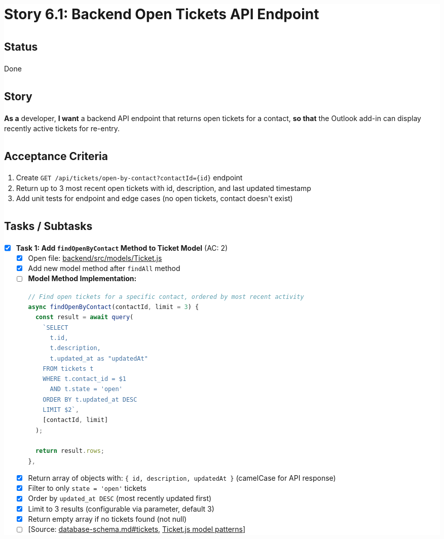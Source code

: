 # Story 6.1: Backend Open Tickets API Endpoint

## Status

Done

## Story

**As a** developer,
**I want** a backend API endpoint that returns open tickets for a contact,
**so that** the Outlook add-in can display recently active tickets for re-entry.

## Acceptance Criteria

1. Create `GET /api/tickets/open-by-contact?contactId={id}` endpoint
2. Return up to 3 most recent open tickets with id, description, and last updated timestamp
3. Add unit tests for endpoint and edge cases (no open tickets, contact doesn't exist)

## Tasks / Subtasks

- [x] **Task 1: Add `findOpenByContact` Method to Ticket Model** (AC: 2)
  - [x] Open file: [backend/src/models/Ticket.js](../../../backend/src/models/Ticket.js)
  - [x] Add new model method after `findAll` method
  - [ ] **Model Method Implementation:**
    ```javascript
    // Find open tickets for a specific contact, ordered by most recent activity
    async findOpenByContact(contactId, limit = 3) {
      const result = await query(
        `SELECT
          t.id,
          t.description,
          t.updated_at as "updatedAt"
        FROM tickets t
        WHERE t.contact_id = $1
          AND t.state = 'open'
        ORDER BY t.updated_at DESC
        LIMIT $2`,
        [contactId, limit]
      );

      return result.rows;
    },
    ```
  - [x] Return array of objects with: `{ id, description, updatedAt }` (camelCase for API response)
  - [x] Filter to only `state = 'open'` tickets
  - [x] Order by `updated_at DESC` (most recently updated first)
  - [x] Limit to 3 results (configurable via parameter, default 3)
  - [x] Return empty array if no tickets found (not null)
  - [ ] [Source: [database-schema.md#tickets](../../../docs/architecture/database-schema.md#tickets), [Ticket.js model patterns](../../../backend/src/models/Ticket.js#L1-L80)]
